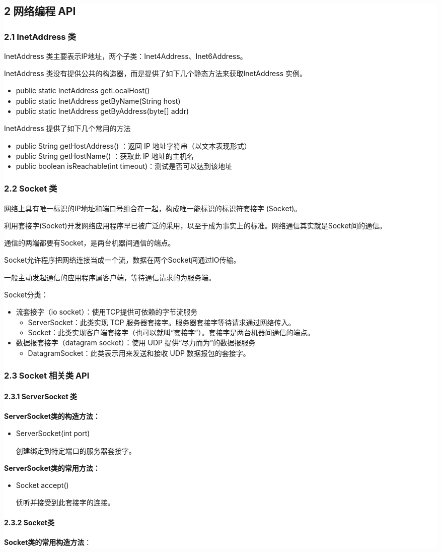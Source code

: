 ## 2 网络编程 API

### 2.1 InetAddress 类

InetAddress 类主要表示IP地址，两个子类：Inet4Address、Inet6Address。

InetAddress 类没有提供公共的构造器，而是提供了如下几个静态方法来获取InetAddress 实例。

* public static InetAddress getLocalHost()
* public static InetAddress getByName(String host)
* public static InetAddress getByAddress(byte[] addr)

InetAddress 提供了如下几个常用的方法

* public String getHostAddress() ：返回 IP 地址字符串（以文本表现形式）
* public String getHostName() ：获取此 IP 地址的主机名
* public boolean isReachable(int timeout)：测试是否可以达到该地址

### 2.2 Socket 类

网络上具有唯一标识的IP地址和端口号组合在一起，构成唯一能标识的标识符套接字 (Socket)。

利用套接字(Socket)开发网络应用程序早已被广泛的采用，以至于成为事实上的标准。网络通信其实就是Socket间的通信。

通信的两端都要有Socket，是两台机器间通信的端点。

Socket允许程序把网络连接当成一个流，数据在两个Socket间通过IO传输。

一般主动发起通信的应用程序属客户端，等待通信请求的为服务端。

Socket分类：

- 流套接字（io socket）：使用TCP提供可依赖的字节流服务
  - ServerSocket：此类实现 TCP 服务器套接字。服务器套接字等待请求通过网络传入。
  - Socket：此类实现客户端套接字（也可以就叫“套接字”）。套接字是两台机器间通信的端点。
- 数据报套接字（datagram socket）：使用 UDP 提供“尽力而为”的数据报服务
  - DatagramSocket：此类表示用来发送和接收 UDP 数据报包的套接字。 

### 2.3 Socket 相关类 API

#### 2.3.1 ServerSocket 类

**ServerSocket类的构造方法：**

* ServerSocket(int port)

  创建绑定到特定端口的服务器套接字。

**ServerSocket类的常用方法：**

* Socket accept()

  侦听并接受到此套接字的连接。

#### 2.3.2 Socket类

**Socket类的常用构造方法**：
